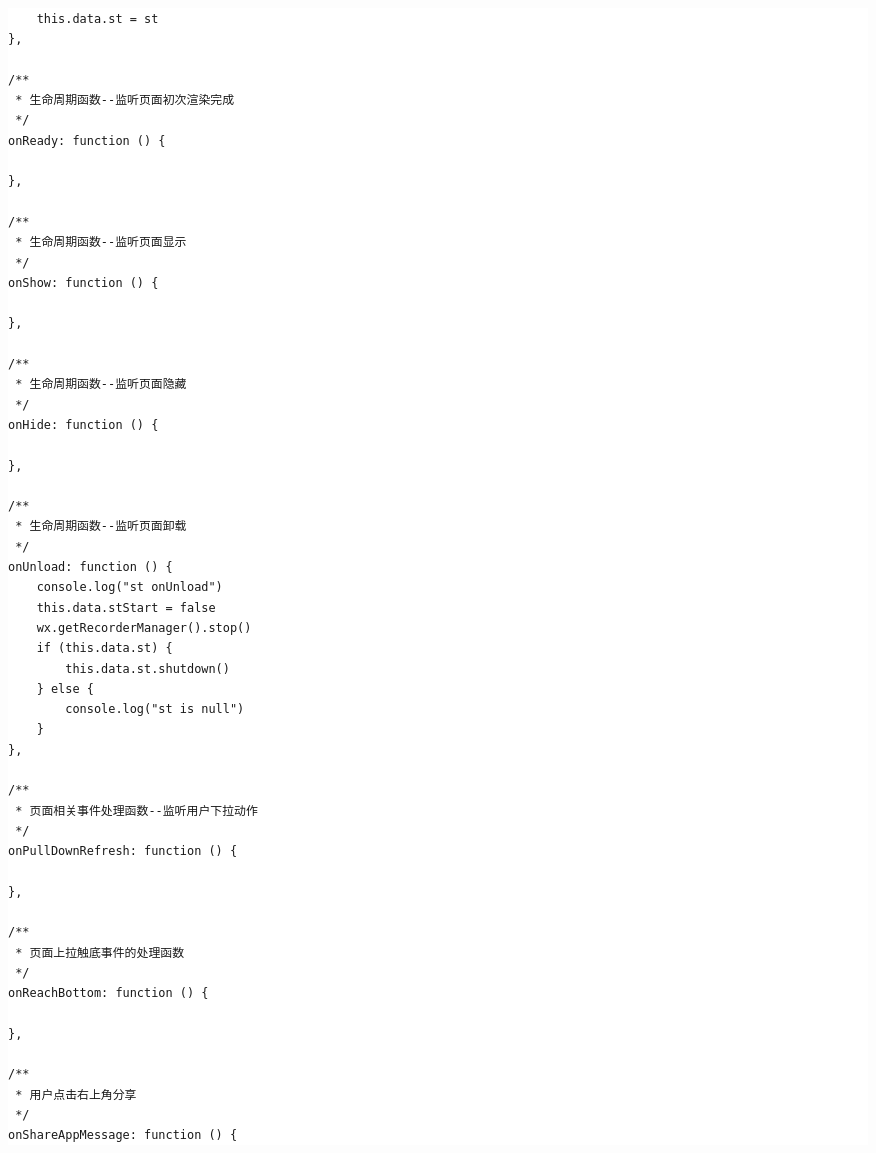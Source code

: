         this.data.st = st
    },

    /**
     * 生命周期函数--监听页面初次渲染完成
     */
    onReady: function () {

    },

    /**
     * 生命周期函数--监听页面显示
     */
    onShow: function () {

    },

    /**
     * 生命周期函数--监听页面隐藏
     */
    onHide: function () {

    },

    /**
     * 生命周期函数--监听页面卸载
     */
    onUnload: function () {
        console.log("st onUnload")
        this.data.stStart = false
        wx.getRecorderManager().stop()
        if (this.data.st) {
            this.data.st.shutdown()
        } else {
            console.log("st is null")
        }
    },

    /**
     * 页面相关事件处理函数--监听用户下拉动作
     */
    onPullDownRefresh: function () {

    },

    /**
     * 页面上拉触底事件的处理函数
     */
    onReachBottom: function () {

    },

    /**
     * 用户点击右上角分享
     */
    onShareAppMessage: function () {
